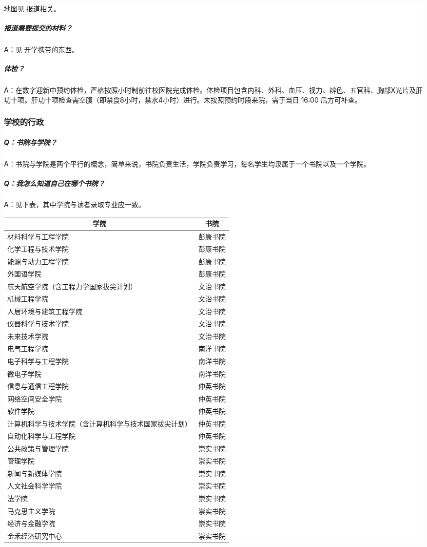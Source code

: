 地图见 [报道相关](报道相关.md)。

##### 报道需要提交的材料？

A：见 [开学携带的东西](开学携带的东西.md)。

##### 体检？

A：在数字迎新中预约体检，严格按照小时制前往校医院完成体检。体检项目包含内科、外科、血压、视力、辨色、五官科、胸部X光片及肝功十项。肝功十项检查需空腹（即禁食8小时，禁水4小时）进行。未按照预约时段来院，需于当日 16:00 后方可补查。

### 学校的行政

##### Q：书院与学院？

A：书院与学院是两个平行的概念，简单来说，书院负责生活，学院负责学习，每名学生均隶属于一个书院以及一个学院。

##### Q：我怎么知道自己在哪个书院？

A：见下表，其中学院与读者录取专业应一致。

| 学院 | 书院 |
| --- | --- |
| 材料科学与工程学院 | 彭康书院 |
| 化学工程与技术学院 | 彭康书院 |
| 能源与动力工程学院 | 彭康书院 |
| 外国语学院 | 彭康书院 |
| 航天航空学院（含工程力学国家拔尖计划） | 文治书院 |
| 机械工程学院 | 文治书院 |
| 人居环境与建筑工程学院 | 文治书院 |
| 仪器科学与技术学院 | 文治书院 |
| 未来技术学院 | 文治书院 |
| 电气工程学院 | 南洋书院 |
| 电子科学与工程学院 | 南洋书院 |
| 微电子学院 | 南洋书院 |
| 信息与通信工程学院 | 仲英书院 |
| 网络空间安全学院 | 仲英书院 |
| 软件学院 | 仲英书院 |
| 计算机科学与技术学院（含计算机科学与技术国家拔尖计划） | 仲英书院 |
| 自动化科学与工程学院 | 仲英书院 |
| 公共政策与管理学院 | 崇实书院 |
| 管理学院 | 崇实书院 |
| 新闻与新媒体学院 | 崇实书院 |
| 人文社会科学学院 | 崇实书院 |
| 法学院 | 崇实书院 |
| 马克思主义学院 | 崇实书院 |
| 经济与金融学院 | 崇实书院 |
| 金禾经济研究中心 | 崇实书院 |